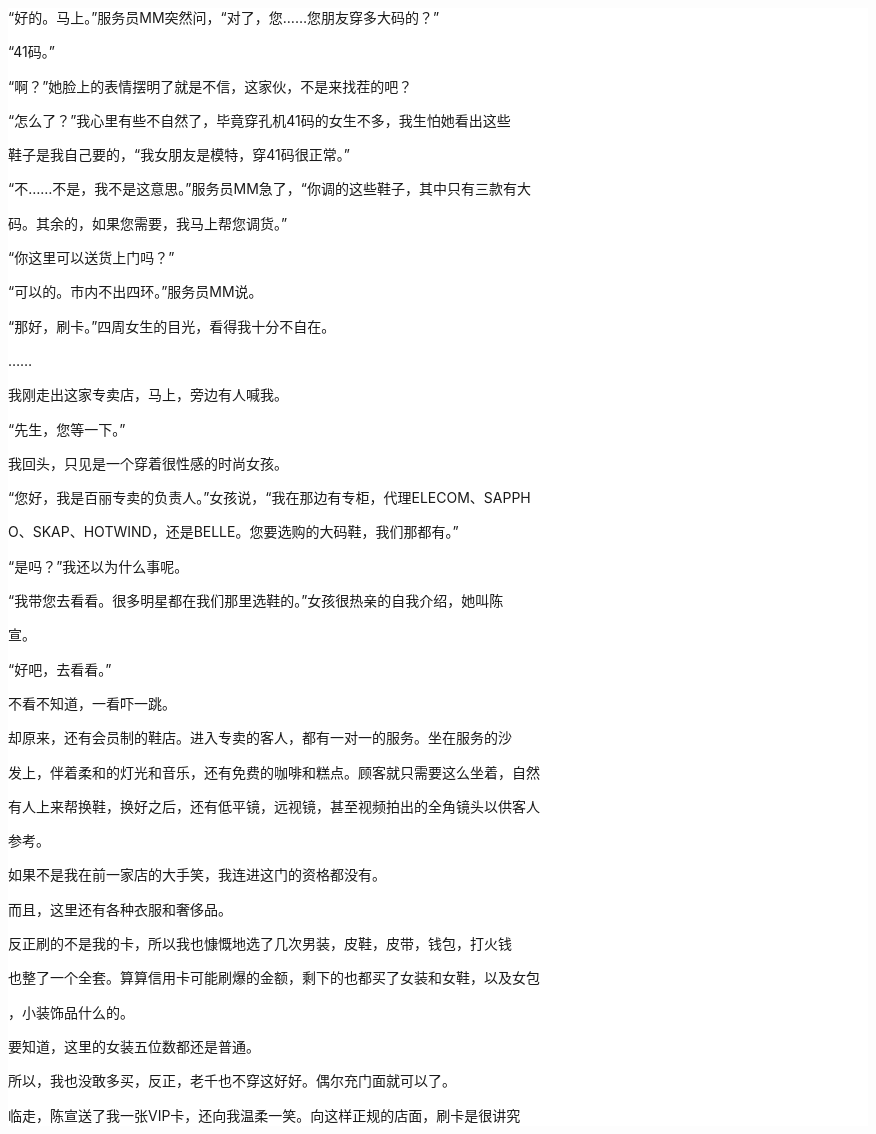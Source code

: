 “好的。马上。”服务员MM突然问，“对了，您……您朋友穿多大码的？”

“41码。”

“啊？”她脸上的表情摆明了就是不信，这家伙，不是来找茬的吧？

“怎么了？”我心里有些不自然了，毕竟穿孔机41码的女生不多，我生怕她看出这些

鞋子是我自己要的，“我女朋友是模特，穿41码很正常。”

“不……不是，我不是这意思。”服务员MM急了，“你调的这些鞋子，其中只有三款有大

码。其余的，如果您需要，我马上帮您调货。”

“你这里可以送货上门吗？”

“可以的。市内不出四环。”服务员MM说。

“那好，刷卡。”四周女生的目光，看得我十分不自在。

……

我刚走出这家专卖店，马上，旁边有人喊我。

“先生，您等一下。”

我回头，只见是一个穿着很性感的时尚女孩。

“您好，我是百丽专卖的负责人。”女孩说，“我在那边有专柜，代理ELECOM、SAPPH

O、SKAP、HOTWIND，还是BELLE。您要选购的大码鞋，我们那都有。”

“是吗？”我还以为什么事呢。

“我带您去看看。很多明星都在我们那里选鞋的。”女孩很热亲的自我介绍，她叫陈

宣。

“好吧，去看看。”

不看不知道，一看吓一跳。

却原来，还有会员制的鞋店。进入专卖的客人，都有一对一的服务。坐在服务的沙

发上，伴着柔和的灯光和音乐，还有免费的咖啡和糕点。顾客就只需要这么坐着，自然

有人上来帮换鞋，换好之后，还有低平镜，远视镜，甚至视频拍出的全角镜头以供客人

参考。

如果不是我在前一家店的大手笑，我连进这门的资格都没有。

而且，这里还有各种衣服和奢侈品。

反正刷的不是我的卡，所以我也慷慨地选了几次男装，皮鞋，皮带，钱包，打火钱

也整了一个全套。算算信用卡可能刷爆的金额，剩下的也都买了女装和女鞋，以及女包

，小装饰品什么的。

要知道，这里的女装五位数都还是普通。

所以，我也没敢多买，反正，老千也不穿这好好。偶尔充门面就可以了。

临走，陈宣送了我一张VIP卡，还向我温柔一笑。向这样正规的店面，刷卡是很讲究
